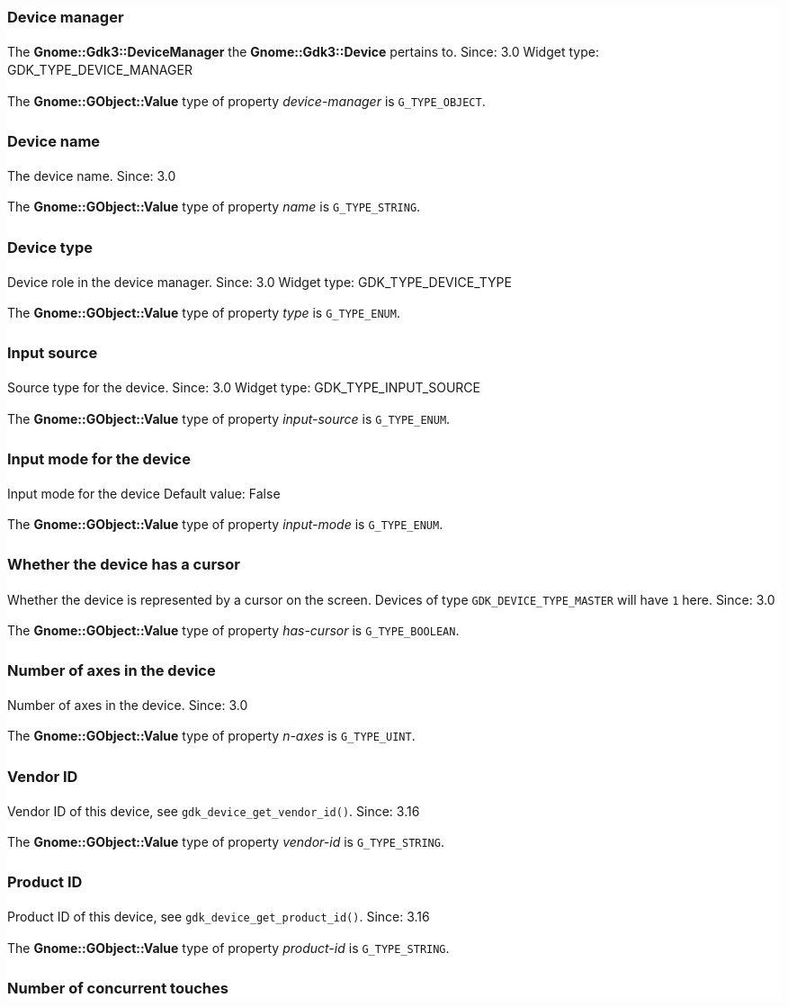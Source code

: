 ### Device manager

The **Gnome::Gdk3::DeviceManager** the **Gnome::Gdk3::Device** pertains to. Since: 3.0 Widget type: GDK_TYPE_DEVICE_MANAGER

The **Gnome::GObject::Value** type of property *device-manager* is `G_TYPE_OBJECT`.

### Device name

The device name. Since: 3.0

The **Gnome::GObject::Value** type of property *name* is `G_TYPE_STRING`.

### Device type

Device role in the device manager. Since: 3.0 Widget type: GDK_TYPE_DEVICE_TYPE

The **Gnome::GObject::Value** type of property *type* is `G_TYPE_ENUM`.

### Input source

Source type for the device. Since: 3.0 Widget type: GDK_TYPE_INPUT_SOURCE

The **Gnome::GObject::Value** type of property *input-source* is `G_TYPE_ENUM`.

### Input mode for the device

Input mode for the device Default value: False

The **Gnome::GObject::Value** type of property *input-mode* is `G_TYPE_ENUM`.

### Whether the device has a cursor

Whether the device is represented by a cursor on the screen. Devices of type `GDK_DEVICE_TYPE_MASTER` will have `1` here. Since: 3.0

The **Gnome::GObject::Value** type of property *has-cursor* is `G_TYPE_BOOLEAN`.

### Number of axes in the device

Number of axes in the device. Since: 3.0

The **Gnome::GObject::Value** type of property *n-axes* is `G_TYPE_UINT`.

### Vendor ID

Vendor ID of this device, see `gdk_device_get_vendor_id()`. Since: 3.16

The **Gnome::GObject::Value** type of property *vendor-id* is `G_TYPE_STRING`.

### Product ID

Product ID of this device, see `gdk_device_get_product_id()`. Since: 3.16

The **Gnome::GObject::Value** type of property *product-id* is `G_TYPE_STRING`.

### Number of concurrent touches
